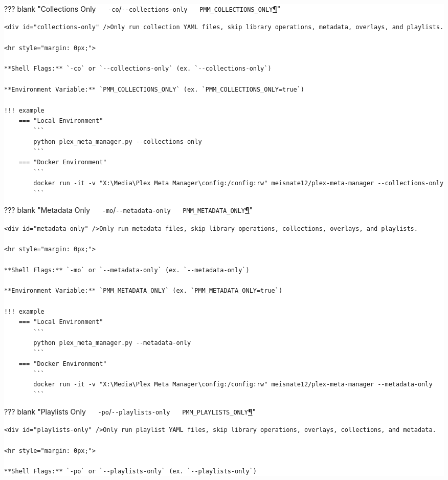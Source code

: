 ??? blank "Collections Only&nbsp;&nbsp;&nbsp;&nbsp;&nbsp;&nbsp;`-co`/`--collections-only`&nbsp;&nbsp;&nbsp;&nbsp;&nbsp;&nbsp;`PMM_COLLECTIONS_ONLY`<a class="headerlink" href="#collections-only" title="Permanent link">¶</a>"

    <div id="collections-only" />Only run collection YAML files, skip library operations, metadata, overlays, and playlists.

    <hr style="margin: 0px;">

    **Shell Flags:** `-co` or `--collections-only` (ex. `--collections-only`)

    **Environment Variable:** `PMM_COLLECTIONS_ONLY` (ex. `PMM_COLLECTIONS_ONLY=true`)
    
    !!! example
        === "Local Environment"
            ```
            python plex_meta_manager.py --collections-only
            ```
        === "Docker Environment"
            ```
            docker run -it -v "X:\Media\Plex Meta Manager\config:/config:rw" meisnate12/plex-meta-manager --collections-only
            ```

??? blank "Metadata Only&nbsp;&nbsp;&nbsp;&nbsp;&nbsp;&nbsp;`-mo`/`--metadata-only`&nbsp;&nbsp;&nbsp;&nbsp;&nbsp;&nbsp;`PMM_METADATA_ONLY`<a class="headerlink" href="#metadata-only" title="Permanent link">¶</a>"

    <div id="metadata-only" />Only run metadata files, skip library operations, collections, overlays, and playlists.

    <hr style="margin: 0px;">

    **Shell Flags:** `-mo` or `--metadata-only` (ex. `--metadata-only`)

    **Environment Variable:** `PMM_METADATA_ONLY` (ex. `PMM_METADATA_ONLY=true`)
    
    !!! example
        === "Local Environment"
            ```
            python plex_meta_manager.py --metadata-only
            ```
        === "Docker Environment"
            ```
            docker run -it -v "X:\Media\Plex Meta Manager\config:/config:rw" meisnate12/plex-meta-manager --metadata-only
            ```

??? blank "Playlists Only&nbsp;&nbsp;&nbsp;&nbsp;&nbsp;&nbsp;`-po`/`--playlists-only`&nbsp;&nbsp;&nbsp;&nbsp;&nbsp;&nbsp;`PMM_PLAYLISTS_ONLY`<a class="headerlink" href="#playlists-only" title="Permanent link">¶</a>"

    <div id="playlists-only" />Only run playlist YAML files, skip library operations, overlays, collections, and metadata.

    <hr style="margin: 0px;">

    **Shell Flags:** `-po` or `--playlists-only` (ex. `--playlists-only`)
